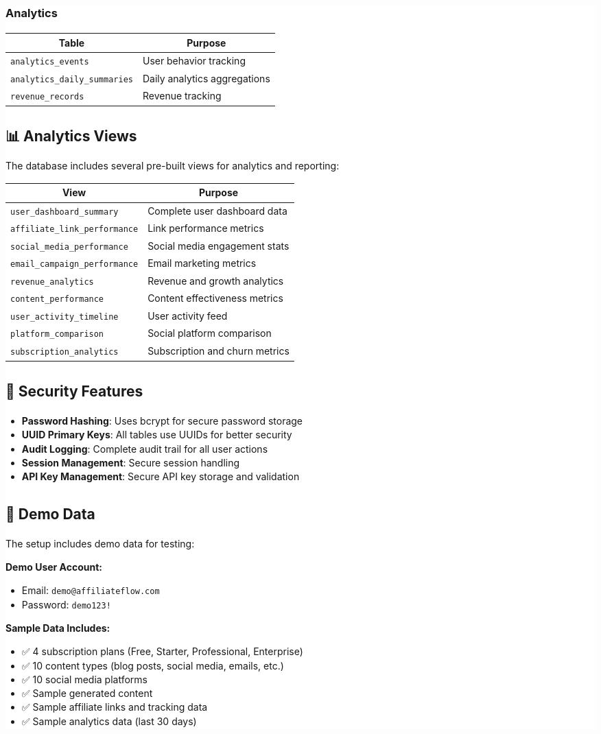 ### Analytics

| Table | Purpose |
|-------|---------|
| `analytics_events` | User behavior tracking |
| `analytics_daily_summaries` | Daily analytics aggregations |
| `revenue_records` | Revenue tracking |

## 📊 Analytics Views

The database includes several pre-built views for analytics and reporting:

| View | Purpose |
|------|---------|
| `user_dashboard_summary` | Complete user dashboard data |
| `affiliate_link_performance` | Link performance metrics |
| `social_media_performance` | Social media engagement stats |
| `email_campaign_performance` | Email marketing metrics |
| `revenue_analytics` | Revenue and growth analytics |
| `content_performance` | Content effectiveness metrics |
| `user_activity_timeline` | User activity feed |
| `platform_comparison` | Social platform comparison |
| `subscription_analytics` | Subscription and churn metrics |

## 🔐 Security Features

- **Password Hashing**: Uses bcrypt for secure password storage
- **UUID Primary Keys**: All tables use UUIDs for better security
- **Audit Logging**: Complete audit trail for all user actions
- **Session Management**: Secure session handling
- **API Key Management**: Secure API key storage and validation

## 🎯 Demo Data

The setup includes demo data for testing:

**Demo User Account:**
- Email: `demo@affiliateflow.com`
- Password: `demo123!`

**Sample Data Includes:**
- ✅ 4 subscription plans (Free, Starter, Professional, Enterprise)
- ✅ 10 content types (blog posts, social media, emails, etc.)
- ✅ 10 social media platforms
- ✅ Sample generated content
- ✅ Sample affiliate links and tracking data
- ✅ Sample analytics data (last 30 days)
